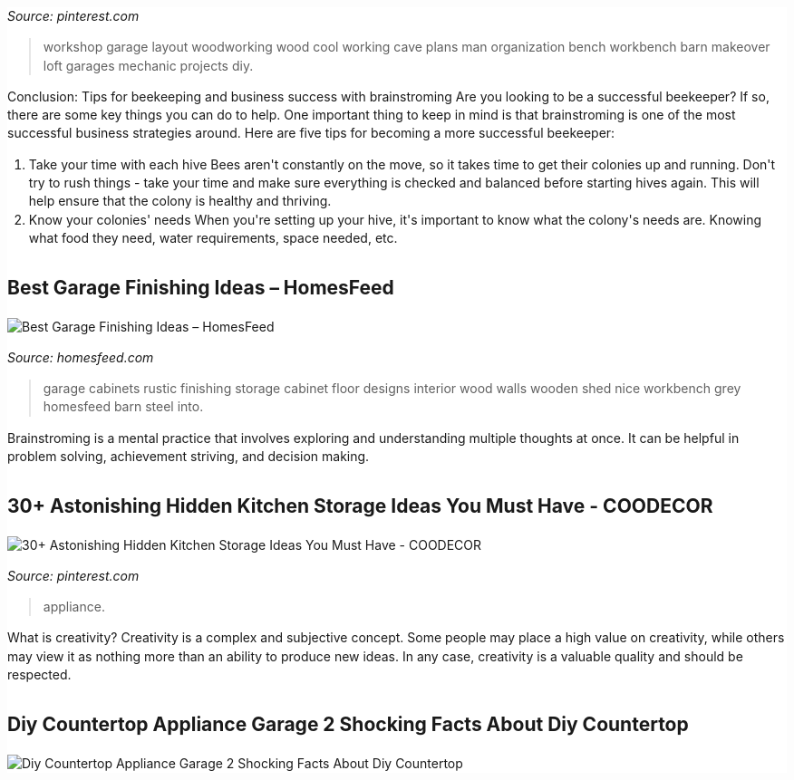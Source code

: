 _Source: pinterest.com_

>workshop garage layout woodworking wood cool working cave plans man organization bench workbench barn makeover loft garages mechanic projects diy. 

	

Conclusion: Tips for beekeeping and business success with brainstroming
Are you looking to be a successful beekeeper? If so, there are some key things you can do to help. One important thing to keep in mind is that brainstroming is one of the most successful business strategies around. Here are five tips for becoming a more successful beekeeper:

1. Take your time with each hive
Bees aren't constantly on the move, so it takes time to get their colonies up and running. Don't try to rush things - take your time and make sure everything is checked and balanced before starting hives again. This will help ensure that the colony is healthy and thriving.
2. Know your colonies' needs
When you're setting up your hive, it's important to know what the colony's needs are. Knowing what food they need, water requirements, space needed, etc.

    
## Best Garage Finishing Ideas – HomesFeed

<img loading=lazy src="https://homesfeed.com/wp-content/uploads/2016/02/Garage-Finishing-Ideas-With-Shed-Rustic-And-Barn-Wood-Plus-Grey-Steel-Cabinet.jpg" onerror="this.onerror=null;this.src='https://tse4.mm.bing.net/th?id=OIP.xFWh6X_pZkmKsiA1Rlj7OAHaFD&amp;pid=15.1';" alt="Best Garage Finishing Ideas – HomesFeed">

_Source: homesfeed.com_

>garage cabinets rustic finishing storage cabinet floor designs interior wood walls wooden shed nice workbench grey homesfeed barn steel into. 

	

Brainstroming is a mental practice that involves exploring and understanding multiple thoughts at once. It can be helpful in problem solving, achievement striving, and decision making.

    
## 30+ Astonishing Hidden Kitchen Storage Ideas You Must Have - COODECOR

<img loading=lazy src="https://i.pinimg.com/736x/0c/82/3c/0c823c4b716417bae526624e80d66afc.jpg" onerror="this.onerror=null;this.src='https://tse2.mm.bing.net/th?id=OIP.P2oFdlXrZu6NDFnqguYYsgHaI4&amp;pid=15.1';" alt="30+ Astonishing Hidden Kitchen Storage Ideas You Must Have - COODECOR">

_Source: pinterest.com_

>appliance. 

	

What is creativity?
Creativity is a complex and subjective concept. Some people may place a high value on creativity, while others may view it as nothing more than an ability to produce new ideas. In any case, creativity is a valuable quality and should be respected.

    
## Diy Countertop Appliance Garage 2 Shocking Facts About Diy Countertop

<img loading=lazy src="https://www.ah-studio.com/wp-content/uploads/2020/10/20-awesome-ideas-to-keep-your-kitchen-countertops-diy-countertop-appliance-garage.jpg" onerror="this.onerror=null;this.src='https://tse1.mm.bing.net/th?id=OIP._KbNvG_9hkPGfASE89FbKgHaNu&amp;pid=15.1';" alt="Diy Countertop Appliance Garage 2 Shocking Facts About Diy Countertop">
